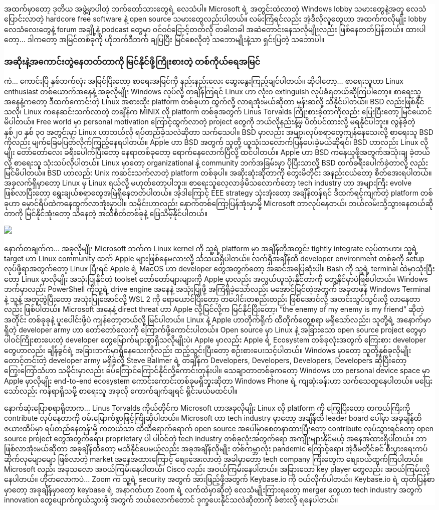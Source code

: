 အထက်မှာတော့ ဒုတိယ အဖွဲ့မှာပါတဲ့ ဘက်တော်သားတွေရဲ့ လေသံပါ။ Microsoft ရဲ့ အတွင်းထဲလာတဲ့ Windows lobby သမားတွေနဲ့အတူ လေသံပြောင်းလာတဲ့ hardcore free software နဲ့ open source သမားတွေလည်းပါတယ်။ လမ်းကြံရင်လည်း အဲ့ဒီလိုလူတွေဟာ အထက်ကလိုမျိုး lobby လေသံလေးတွေနဲ့ forum အချို့နဲ့ podcast တွေမှာ ဝင်ဝင်ငြောင့်တတ်လို တခါတခါ အဆဲတောင်းနေသလိုမျိုးလည်း ဖြစ်နေတတ်ပြန်တယ်။ ထားပါတော့… ဒါကတော့ အမြင်တစ်ခုကို ဟိုဘက်ဒီဘက် ချပြပြီး မြင်စေလိုတဲ့ သဘောမျိုးနဲ့သာ ရှင်းပြတဲ့ သဘောပါ။

### အဆိုးနဲ့အကောင်းတွဲနေတတ်တာကို မြင်နိုင်ဖို့ကြိုးစားတဲ့ တစ်ကိုယ်ရေအမြင်

ကဲ… ကောင်းပြီ နှစ်ဘက်လုံး အမြင်ပြီးတော့ စာရေးအမြင်ကို နည်းနည်းလေး ဆွေးနွေးကြည့်ချင်ပါတယ်။ ဆိုပါတော့… စာရေးသူဟာ Linux enthusiast တစ်ယောက်အနေနဲ့ အခုလိုမျိုး Windows လုပ်လို့ တချိန်ကြရင် Linux ဟာ လုံးဝ extinguish လုပ်ခံရတယ်ဆိုကြပါတော့။ စာရေးသူအနေနဲ့ကတော့ ဒီထက်ကောင်းတဲ့ Linux အစားထိုး platform တစ်ခုဟာ ထွက်လို့ လာရအုံးမယ်ဆိုတာ မှန်းဆလို့ သိနိုင်ပါတယ်။ BSD လည်းဖြစ်နိုင်သလို၊ Linux ကနေဆင်းသက်လာတဲ့ တချိန်က MINIX လို platform တစ်ခုအတွက် Linus Torvalds ကြိုးစားခဲ့တာကိုလည်း ပြေးပြီးတော့ မြင်ယောင်မိပါတယ်။ Free world မှာ personal motivation ကြောင့်ထွက်လာတဲ့ project တွေကို ဘယ်လိုနည်းနဲ့မှ ပိတ်ပင်ထားလို့ မရနိုင်ပါဘူး။ လွန်ခဲ့တဲ့ နှစ်၂၀ နှစ် ၃၀ အတွင်းမှာ Linux ဟာဘယ်လို ရပ်တည်ခဲ့သလဲဆိုတာ သက်သေပါ။ BSD မှာလည်း အများလုပ်စရာတွေကျန်နေသေးလို့ စာရေးသူ BSD ကိုလည်း မျက်ခြေမပြတ်လိုက်ကြည့်နေရပါတယ်။ Apple ဟာ BSD အတွက် သူတို့ ယူသုံးသလောက်ပြန်ပေးခဲ့မယ်ဆိုရင်၊ BSD ဟာလည်း Linux လိုမျိုး တော်တော်လေး ခရီးပေါက်ပြီးတော့ နေရာတစ်ခုတော့ ရောက်နေလောက်ပြီလို့ ထင်ပါတယ်။ Apple ဟာ BSD ကနေယူဖို့အတွက်အသုံးချ ခဲ့တယ်လို့ စာရေးသူ သုံးသပ်လိုပါတယ်။ Linux မှာတော့ organizational နဲ့ community ဘက်အခြမ်းမှာ ပိုပြီးသာလို့ BSD ထက်ခရီးပေါက်ခဲ့တာလို့ လည်းမြင်မိပါတယ်။ BSD ဟာလည်း Unix ကဆင်းသက်လာတဲ့ platform တစ်ခုပါ။ အဆိုးဆုံးဆိုတာကို တွေးမိတိုင်း အနည်းငယ်တော့ စိတ်အေးရပါတယ်။ အခုလက်ရှိမှာတော့ Linux မှ Linux ရယ်လို့ မဟုတ်တော့ပါဘူး။ စာရေးသူလေ့လာခဲ့မိသလောက်တော့ tech industry ဟာ အများကြီး evolve ဖြစ်လာပြီးတော့ ရွေးချယ်စရာတွေအမြဲရှိနေတတ်ပါတယ်။ အဲ့ဒါကြောင့် EEE strategy သုံးအုံးတော့ အချိန်တန်ရင် ဒီထက်ရင့်ကျက်တဲ့ platform တစ်ခုဟာ မှောင်ရိပ်ထဲကနေထွက်လာအုံးမှာပါ။ သမိုင်းဟာလည်း နောက်တစ်ကြော့ပြန်အုံးမှာမို့ Microsoft ဘာလုပ်နေတယ်၊ ဘယ်လမ်းသို့သွားနေတယ်ဆိုတာကို မြင်နိုင်အုံးတော့ သိနေတဲ့ အသိစိတ်တစ်ခုနဲ့ ဖြေသိမ့်နိုင်ပါတယ်။

![](https://i2.wp.com/www.itmatic101.com/wp-content/uploads/2020/06/Steve-Ballmer-Developers-1.jpeg?fit=525%2C370&ssl=1)

နောက်တချက်က… အခုလိုမျိုး Microsoft ဘက်က Linux kernel ကို သူ့ရဲ့ platform မှာ အချိန်တိုအတွင်း tightly integrate လုပ်တာဟာ၊ သူ့ရဲ့ target ဟာ Linux community ထက် Apple များဖြစ်နေမလားလို့ သံသယရှိပါတယ်။ လက်ရှိအချိန်ထိ developer environment တစ်ခုကို setup လုပ်ဖို့ရာအတွက်တော့ Linux ပြီးရင် Apple ရဲ့ MacOS ဟာ developer တွေအတွက်တော့ အဆင်အပြေဆုံးပါ။ Bash ကို သူ့ရဲ့ terminal ထဲမှာသုံးပြီးတော့ Linux မှာလိုမျိုး အသုံးပြုနိုင်တဲ့ toolset တော်တော်များများကို Apple မှာလည်း အလွယ်ယူသုံးနိုင်တာကို တွေ့နိုင်မှာပဲဖြစ်ပါတယ်။ Windows ဘက်မှာလည်း PowerShell ကိုသူ့ရဲ့ drive engine အနေနဲ့ အသုံးပြုဖို့ အကြံရှိခဲ့သော်လည်း မအောင်မြင်တဲ့အတွက် အခုတဖန် Windows Terminal နဲ့ သူနဲ့ အတူတွဲပြီးတော့ အသုံးပြုအောင်လို့ WSL 2 ကို ရောယောင်ပြီးတော့ တပေါင်းတစည်းတည်း ဖြစ်အောင်လို့ အတင်းသွပ်သွင်းလို့ လာနေတာလည်း ဖြစ်ပါတယ်။ Microsoft အနေနဲ့ direct threat ဟာ Apple လို့မြင်လို့က မြင်နိုင်ပြီးတော့၊ “the enemy of my enemy is my friend” ဆိုတဲ့ အတိုင်း တစ်ခုခုနဲ့ ပူးပေါင်းဖို့ပဲ ကျန်တော့တယ်လို့ မြင်ပါတယ်။ Linux နဲ့ Apple ဟာတိုက်ရိုက် ထိတိုက်တွေ့စရာ မရှိသော်လည်း၊ သူတို့ရဲ့ အနောက်မှာရှိတဲ့ developer army ဟာ တော်တော်လေးကို ကြောက်ဖို့ကောင်းပါတယ်။ Open source မှာ Linux နဲ့ အခြားသော open source project တွေမှာ ပါဝင်ကြိုးစားပေးတဲ့ developer တွေမြောက်များစွာရှိသလိုမျိုးပဲ၊ Apple မှာလည်း Apple ရဲ့ Ecosystem တစ်ခုလုံးအတွက် ကြေးစား developer တွေဟာလည်း ချိန်ခွင်ရဲ့ အခြားဘက်မှာရှိနေသေးကိုလည်း ထည့်သွင်းပြီးတော့ စဉ်းစားပေးသင့်ပါတယ်။ Windows မှာတော့ သူတို့နှစ်ခုလိုမျိုး တောင့်တင်းတဲ့ developer army မရှိခဲ့လို့ Steve Ballmer ရဲ့ တချိန်က Developers, Developers, Developers, Developers ဆိုပြီးတော့ ကြွေးကြော်သံဟာ သမိုင်းမှာလည်း ခပ်ကြောင်ကြောင်နိုင်လို့ကောင်းတုန်းပါ။ သေချာတာတစ်ခုကတော့ Windows ဟာ personal device space မှာ Apple မှာလိုမျိုး end-to-end ecosystem ကောင်းကောင်းတစ်ခုမရှိဘူးဆိုတာ Windows Phone ရဲ့ ကျဆုံးခန်းဟာ သက်သေထူနေပါတယ်။ မပြေးသော်လည်း ကန်ရာရှိသမို့ စာရေးသူ အခုလို ကောက်ချက်ချရင် ရိုင်းမယ်မထင်ပါ။

နောက်ဆုံးပြောစရာရှိတာက… Linus Torvalds ကိုယ်တိုင်က Microsoft ဟာအခုလိုမျိုး Linux လို platform ကို ကြွေပြီးတော့ တကယ်ကြီးကို contribute လုပ်နေတာကို ဝမ်းမြောက်စွာဖြင့်ကြိုဆိုပါတယ်။ Microsoft ဟာ tech industry မှာတော့ အချိန်ထိ leader board ပေါ်မှာ အခုချိန်ထိ ဇယားထိပ်မှာ ရပ်တည်နေတုန်းမို့ ကတယ်သာ ထိထိရောက်ရောက် open source အပေါ်မှာစေတနာထားပြီးတော့ contribute လုပ်သွားရင်တော့ open source project တွေအတွက်ရော၊ proprietary ပါ ပါဝင်တဲ့ tech industry တစ်ခုလုံးအတွက်ရော အကျိုးများနိုင်မယ့် အနေအထားရှိပါတယ်။ ဘာဖြစ်လာအုံးမယ်ဆိုတာ အခုချိန်ထိတော့ မသိနိုင်ပေမယ့်လည်း အခုအချိန်လိုမျိုး တစ်ကမ္ဘာလုံး pandemic ကြောင့်ရော၊ အဲ့ဒီမတိုင်ခင် စီးပွားရေးကပ်ဆိုက်လုမျောမျော ဖြစ်လာတဲ့ market အနေအထားကြောင့် စျေးအေးလာတဲ့ အခါမှာတော့ tech company ကြီးတွေက စျေးဝယ်ထွက်ကြပါတယ်။ Microsoft လည်း အခုသလော အဝယ်ကြမ်းနေပါတယ်၊ Cisco လည်း အဝယ်ကြမ်းနေပါတယ်။ အခြားသော key player တွေလည်း အဝယ်ကြမ်းလို့ နေပါတယ်။ ဟိုတလောကပဲ… Zoom က သူ့ရဲ့ security အတွက် အားဖြည့်ဖို့အတွက် Keybase.io ကို ဝယ်လိုက်ပါတယ်။ Keybase.io ရဲ့ ထုတ်ပြန်စာမှာတော့ အခုချိန်မှာတော့ keybase ရဲ့ အနာဂတ်ဟာ Zoom ရဲ့ လက်ထဲမှာဆိုတဲ့ လေသံမျိုးကြားရတော့ merger တွေဟာ tech industry အတွက် innovation တွေပျောက်ကွယ်သွားဖို့ အတွက် ဘယ်လောက်တောင် ဒုက္ခပေးနိုင်သလဲဆိုတာကို ခံစားလို့ ရနေပါတယ်။
